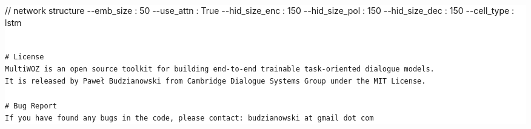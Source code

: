 // network structure
--emb_size          : 50
--use_attn          : True
--hid_size_enc      : 150
--hid_size_pol      : 150
--hid_size_dec      : 150
--cell_type         : lstm
```

# License
MultiWOZ is an open source toolkit for building end-to-end trainable task-oriented dialogue models.
It is released by Paweł Budzianowski from Cambridge Dialogue Systems Group under the MIT License.

# Bug Report
If you have found any bugs in the code, please contact: budzianowski at gmail dot com
